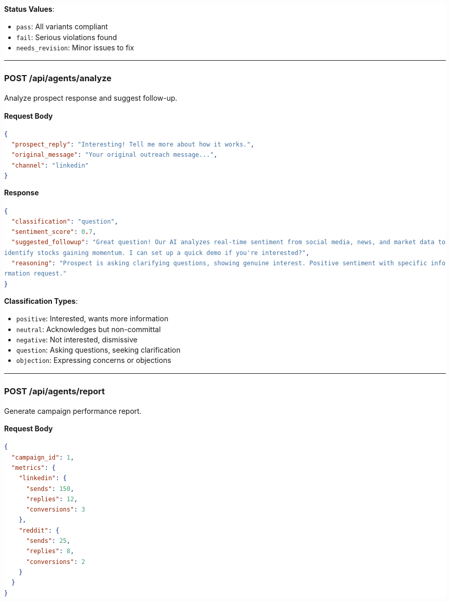 **Status Values**:
- `pass`: All variants compliant
- `fail`: Serious violations found
- `needs_revision`: Minor issues to fix

---

### POST /api/agents/analyze

Analyze prospect response and suggest follow-up.

**Request Body**
```json
{
  "prospect_reply": "Interesting! Tell me more about how it works.",
  "original_message": "Your original outreach message...",
  "channel": "linkedin"
}
```

**Response**
```json
{
  "classification": "question",
  "sentiment_score": 0.7,
  "suggested_followup": "Great question! Our AI analyzes real-time sentiment from social media, news, and market data to identify stocks gaining momentum. I can set up a quick demo if you're interested?",
  "reasoning": "Prospect is asking clarifying questions, showing genuine interest. Positive sentiment with specific information request."
}
```

**Classification Types**:
- `positive`: Interested, wants more information
- `neutral`: Acknowledges but non-committal
- `negative`: Not interested, dismissive
- `question`: Asking questions, seeking clarification
- `objection`: Expressing concerns or objections

---

### POST /api/agents/report

Generate campaign performance report.

**Request Body**
```json
{
  "campaign_id": 1,
  "metrics": {
    "linkedin": {
      "sends": 150,
      "replies": 12,
      "conversions": 3
    },
    "reddit": {
      "sends": 25,
      "replies": 8,
      "conversions": 2
    }
  }
}
```
